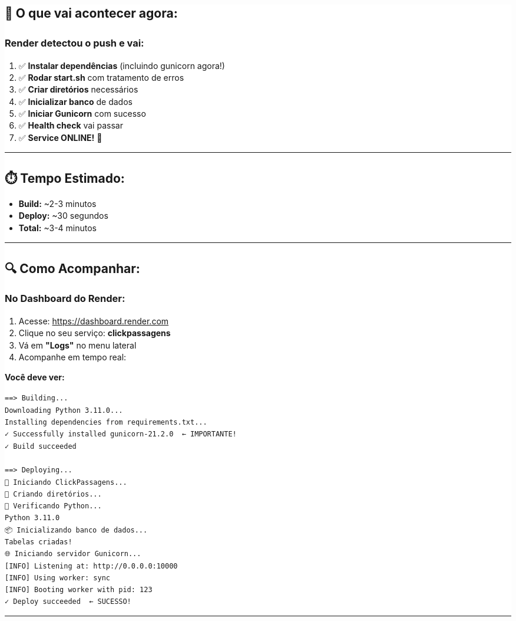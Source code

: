 
## 🚀 **O que vai acontecer agora:**

### **Render detectou o push** e vai:

1. ✅ **Instalar dependências** (incluindo gunicorn agora!)
2. ✅ **Rodar start.sh** com tratamento de erros
3. ✅ **Criar diretórios** necessários
4. ✅ **Inicializar banco** de dados
5. ✅ **Iniciar Gunicorn** com sucesso
6. ✅ **Health check** vai passar
7. ✅ **Service ONLINE!** 🎉

---

## ⏱️ **Tempo Estimado:**
- **Build:** ~2-3 minutos
- **Deploy:** ~30 segundos
- **Total:** ~3-4 minutos

---

## 🔍 **Como Acompanhar:**

### **No Dashboard do Render:**

1. Acesse: https://dashboard.render.com
2. Clique no seu serviço: **clickpassagens**
3. Vá em **"Logs"** no menu lateral
4. Acompanhe em tempo real:

**Você deve ver:**
```
==> Building...
Downloading Python 3.11.0...
Installing dependencies from requirements.txt...
✓ Successfully installed gunicorn-21.2.0  ← IMPORTANTE!
✓ Build succeeded

==> Deploying...
🚀 Iniciando ClickPassagens...
📁 Criando diretórios...
🐍 Verificando Python...
Python 3.11.0
📦 Inicializando banco de dados...
Tabelas criadas!
🌐 Iniciando servidor Gunicorn...
[INFO] Listening at: http://0.0.0.0:10000
[INFO] Using worker: sync
[INFO] Booting worker with pid: 123
✓ Deploy succeeded  ← SUCESSO!
```

---